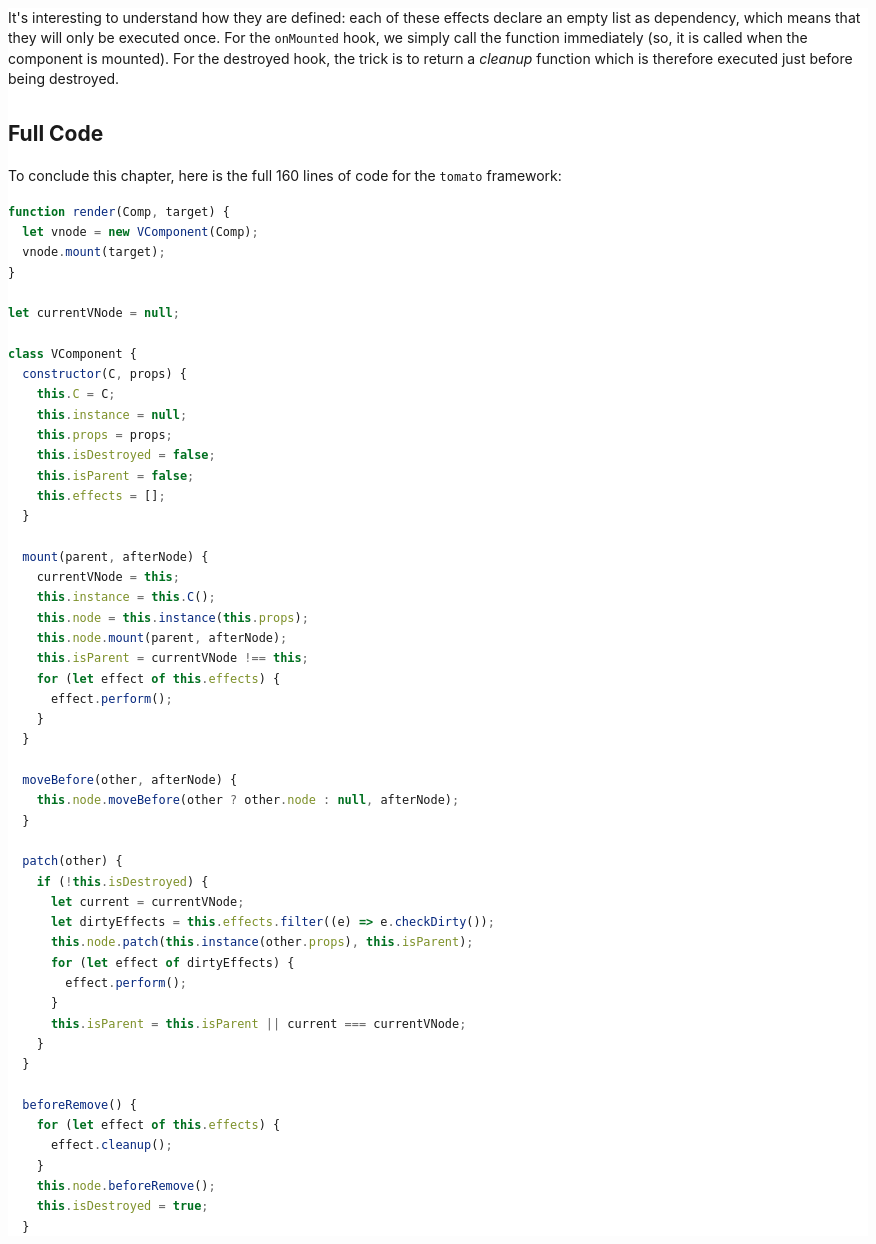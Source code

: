 It's interesting to understand how they are defined: each of these effects declare
an empty list as dependency, which means that they will only be executed once.
For the `onMounted` hook, we simply call the function immediately (so, it is
called when the component is mounted). For the destroyed hook, the trick is to
return a _cleanup_ function which is therefore executed just before being
destroyed.

## Full Code

To conclude this chapter, here is the full 160 lines of code for the `tomato`
framework:

```js
function render(Comp, target) {
  let vnode = new VComponent(Comp);
  vnode.mount(target);
}

let currentVNode = null;

class VComponent {
  constructor(C, props) {
    this.C = C;
    this.instance = null;
    this.props = props;
    this.isDestroyed = false;
    this.isParent = false;
    this.effects = [];
  }

  mount(parent, afterNode) {
    currentVNode = this;
    this.instance = this.C();
    this.node = this.instance(this.props);
    this.node.mount(parent, afterNode);
    this.isParent = currentVNode !== this;
    for (let effect of this.effects) {
      effect.perform();
    }
  }

  moveBefore(other, afterNode) {
    this.node.moveBefore(other ? other.node : null, afterNode);
  }

  patch(other) {
    if (!this.isDestroyed) {
      let current = currentVNode;
      let dirtyEffects = this.effects.filter((e) => e.checkDirty());
      this.node.patch(this.instance(other.props), this.isParent);
      for (let effect of dirtyEffects) {
        effect.perform();
      }
      this.isParent = this.isParent || current === currentVNode;
    }
  }

  beforeRemove() {
    for (let effect of this.effects) {
      effect.cleanup();
    }
    this.node.beforeRemove();
    this.isDestroyed = true;
  }
```